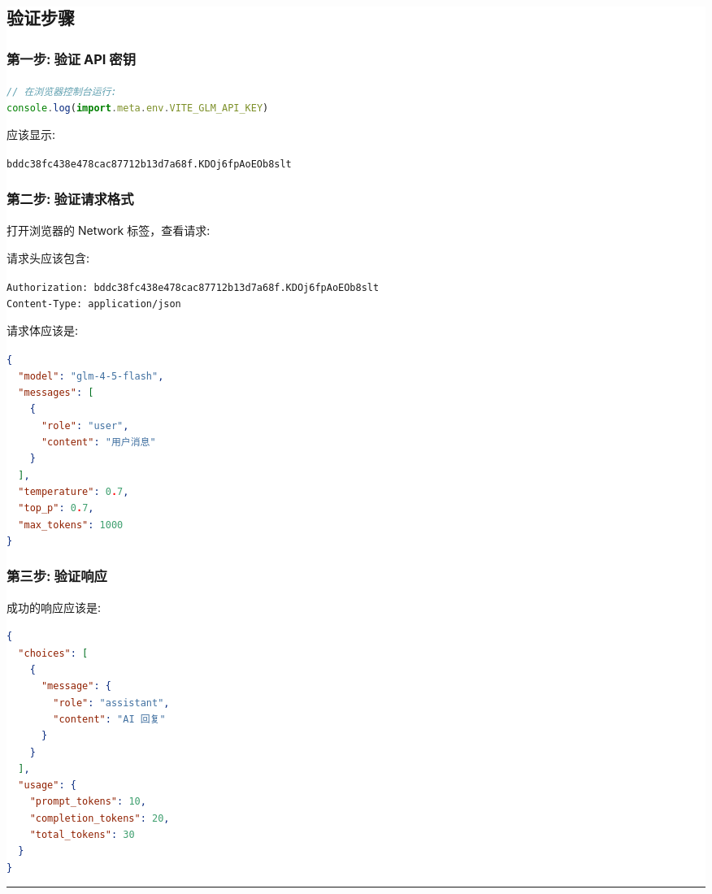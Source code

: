 ## 验证步骤

### 第一步: 验证 API 密钥

```javascript
// 在浏览器控制台运行:
console.log(import.meta.env.VITE_GLM_API_KEY)
```

应该显示:
```
bddc38fc438e478cac87712b13d7a68f.KDOj6fpAoEOb8slt
```

### 第二步: 验证请求格式

打开浏览器的 Network 标签，查看请求:

请求头应该包含:
```
Authorization: bddc38fc438e478cac87712b13d7a68f.KDOj6fpAoEOb8slt
Content-Type: application/json
```

请求体应该是:
```json
{
  "model": "glm-4-5-flash",
  "messages": [
    {
      "role": "user",
      "content": "用户消息"
    }
  ],
  "temperature": 0.7,
  "top_p": 0.7,
  "max_tokens": 1000
}
```

### 第三步: 验证响应

成功的响应应该是:
```json
{
  "choices": [
    {
      "message": {
        "role": "assistant",
        "content": "AI 回复"
      }
    }
  ],
  "usage": {
    "prompt_tokens": 10,
    "completion_tokens": 20,
    "total_tokens": 30
  }
}
```

---